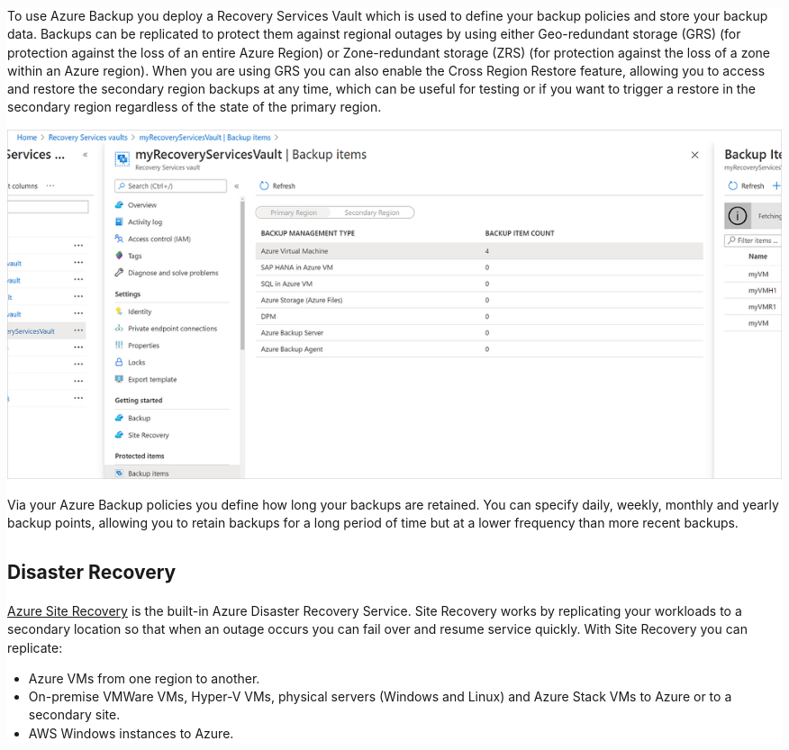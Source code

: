 To use Azure Backup you deploy a Recovery Services Vault which is used to define your backup policies and store your backup data. Backups can be replicated to protect them against regional outages by using either Geo-redundant storage (GRS) (for protection against the loss of an entire Azure Region) or Zone-redundant storage (ZRS) (for protection against the loss of a zone within an Azure region). When you are using GRS you can also enable the Cross Region Restore feature, allowing you to access and restore the secondary region backups at any time, which can be useful for testing or if you want to trigger a restore in the secondary region regardless of the state of the primary region.

![Azure Backup](/assets/img/azure-backup.png)

Via your Azure Backup policies you define how long your backups are retained. You can specify daily, weekly, monthly and yearly backup points, allowing you to retain backups for a long period of time but at a lower frequency than more recent backups.

## Disaster Recovery

[Azure Site Recovery](https://docs.microsoft.com/en-gb/azure/site-recovery/site-recovery-overview) is the built-in Azure Disaster Recovery Service. Site Recovery works by replicating your workloads to a secondary location so that when an outage occurs you can fail over and resume service quickly. With Site Recovery you can replicate:

- Azure VMs from one region to another.
- On-premise VMWare VMs, Hyper-V VMs, physical servers (Windows and Linux) and Azure Stack VMs to Azure or to a secondary site.
- AWS Windows instances to Azure.
